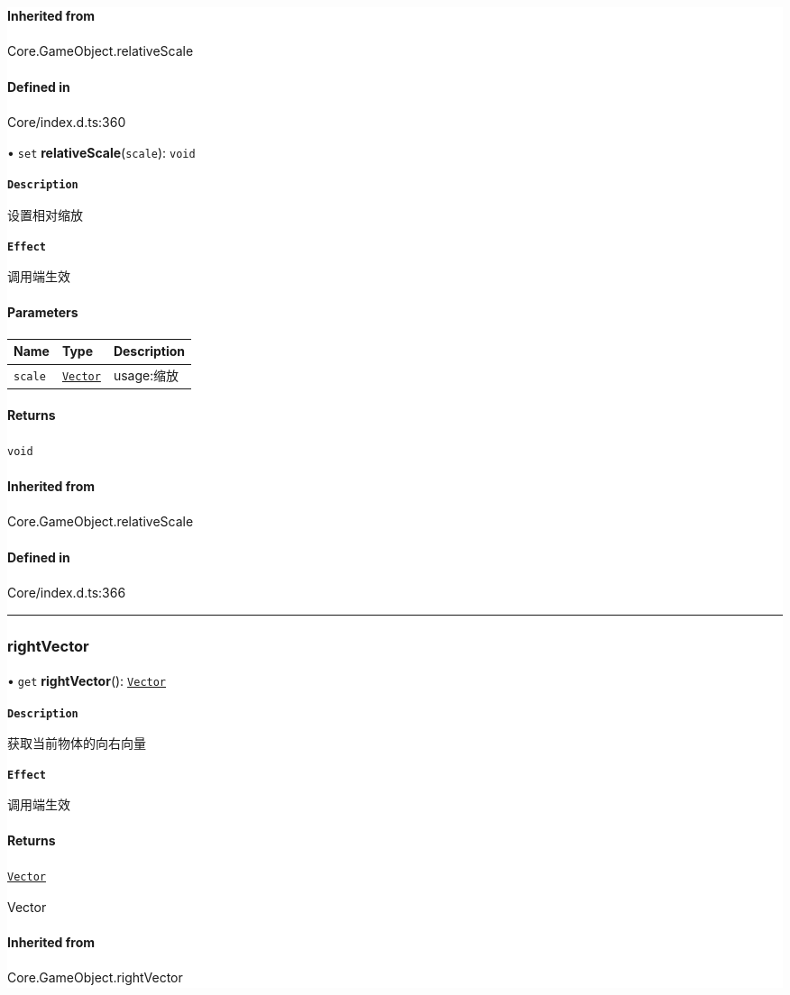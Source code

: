 #### Inherited from

Core.GameObject.relativeScale

#### Defined in

Core/index.d.ts:360

• `set` **relativeScale**(`scale`): `void`

**`Description`**

设置相对缩放

**`Effect`**

调用端生效

#### Parameters

| Name    | Type                            | Description |
| :------ | :------------------------------ | :---------- |
| `scale` | [`Vector`](Type.Type.Vector.md) | usage:缩放  |

#### Returns

`void`

#### Inherited from

Core.GameObject.relativeScale

#### Defined in

Core/index.d.ts:366

---

### rightVector

• `get` **rightVector**(): [`Vector`](Type.Type.Vector.md)

**`Description`**

获取当前物体的向右向量

**`Effect`**

调用端生效

#### Returns

[`Vector`](Type.Type.Vector.md)

Vector

#### Inherited from

Core.GameObject.rightVector
